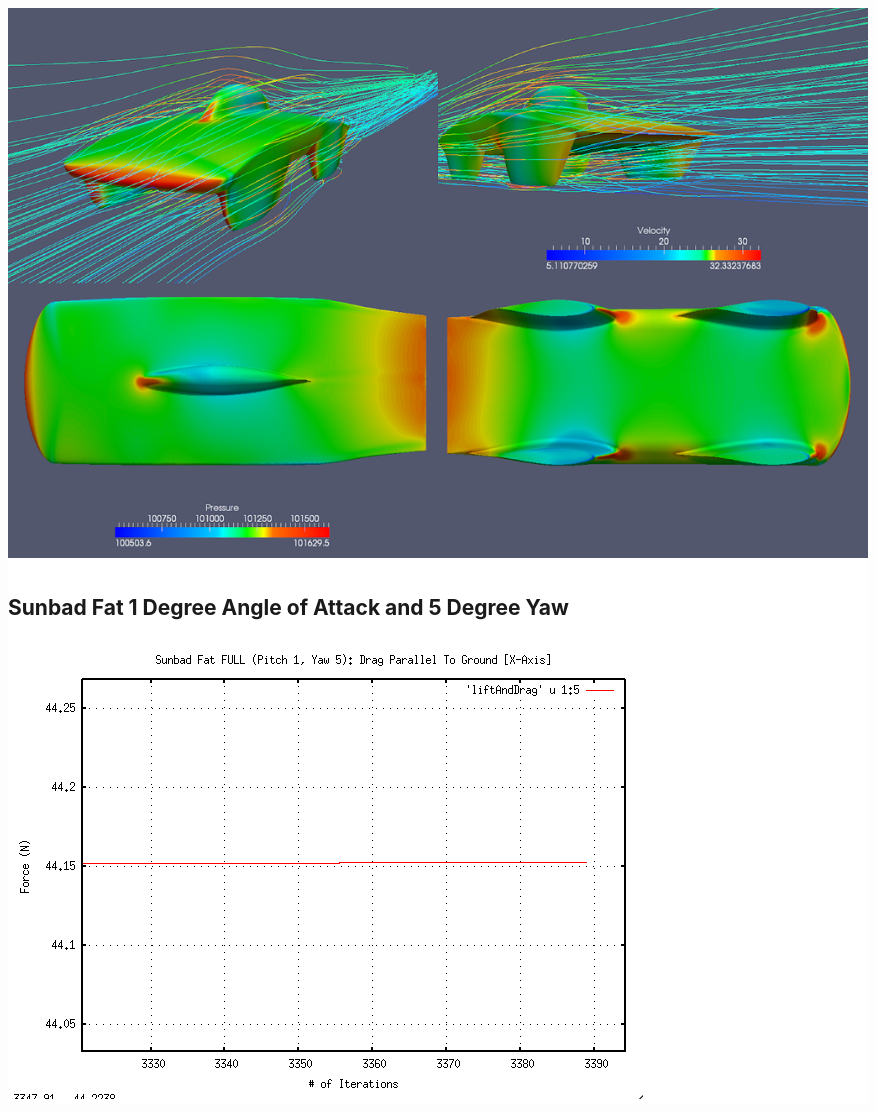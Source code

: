 ![](../../../../../assets/image_ee1c70e8e9.png)

## Sunbad Fat 1 Degree Angle of Attack and 5 Degree Yaw

[](#h.8n6ylwz16by2)

![](../../../../../assets/image_92bd13c4ba.png)
